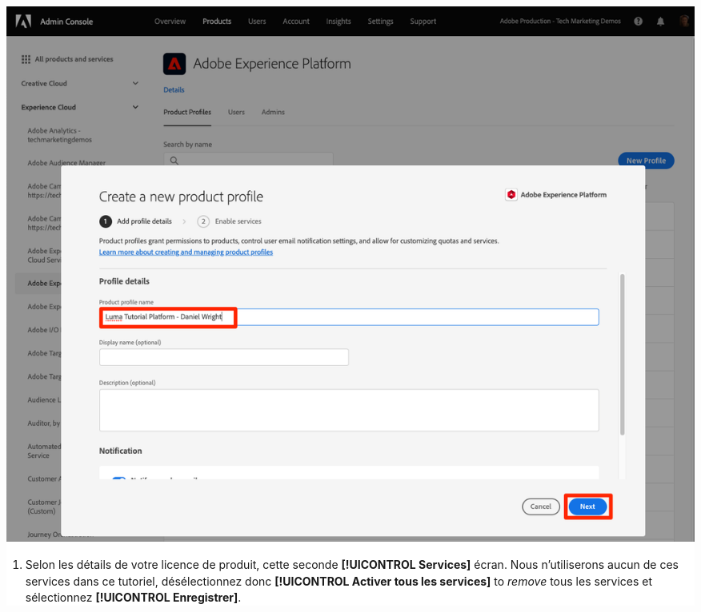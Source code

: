    ![Nommez le profil Plateforme de tutoriel Luma](assets/adminconsole-nameProfile.png)
1. Selon les détails de votre licence de produit, cette seconde **[!UICONTROL Services]** écran. Nous n’utiliserons aucun de ces services dans ce tutoriel, désélectionnez donc **[!UICONTROL Activer tous les services]** to *remove* tous les services et sélectionnez **[!UICONTROL Enregistrer]**.